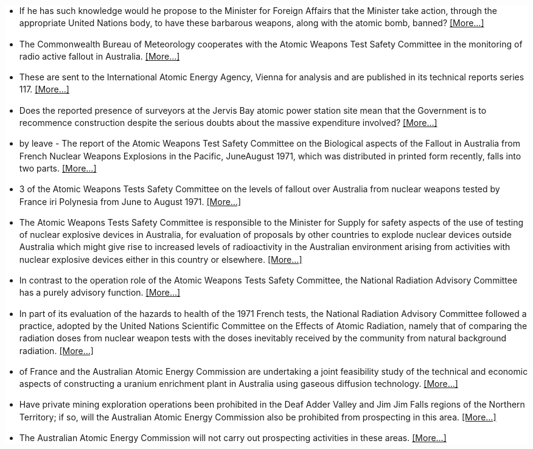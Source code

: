 * If he has such knowledge would he propose to the Minister for Foreign Affairs that the Minister take action, through the appropriate United Nations body, to have these barbarous weapons, along with the <span class="highlight">atomic</span> bomb, banned? [[More&hellip;]](https://historichansard.net/senate/1972/19720510_senate_27_s52/#subdebate-25-0)

* The Commonwealth Bureau of Meteorology cooperates with the <span class="highlight">Atomic</span> Weapons Test Safety Committee in the monitoring of radio active fallout in Australia. [[More&hellip;]](https://historichansard.net/senate/1972/19720516_senate_27_s52/#subdebate-70-0)

* These are sent to the International <span class="highlight">Atomic</span> Energy Agency, Vienna for analysis and are published in its technical reports series 117. [[More&hellip;]](https://historichansard.net/senate/1972/19720516_senate_27_s52/#subdebate-70-0)

* Does the reported presence of surveyors at the Jervis Bay <span class="highlight">atomic</span> power station site mean that the Government is to recommence construction despite the serious doubts about the massive expenditure involved? [[More&hellip;]](https://historichansard.net/senate/1972/19720518_senate_27_s52/#subdebate-23-0)

* by leave - The report of the <span class="highlight">Atomic</span> Weapons Test Safety Committee on the Biological aspects of the Fallout in Australia from French Nuclear Weapons Explosions in the Pacific, JuneAugust 1971, which was distributed in printed form recently, falls into two parts. [[More&hellip;]](https://historichansard.net/senate/1972/19720816_senate_27_s53/#subdebate-46-0)

* 3 of the <span class="highlight">Atomic</span> Weapons Tests Safety Committee on the levels of fallout over Australia from nuclear weapons tested by France iri Polynesia from June to August 1971. [[More&hellip;]](https://historichansard.net/senate/1972/19720816_senate_27_s53/#subdebate-46-0)

* The <span class="highlight">Atomic</span> Weapons Tests Safety Committee is responsible to the Minister for Supply for safety aspects of the use of testing of nuclear explosive devices in Australia, for evaluation of proposals by other countries to explode nuclear devices outside Australia which might give rise to increased levels of radioactivity in the Australian environment arising from activities with nuclear explosive devices either in this country or elsewhere. [[More&hellip;]](https://historichansard.net/senate/1972/19720816_senate_27_s53/#subdebate-46-0)

* In contrast to the operation role of the <span class="highlight">Atomic</span> Weapons Tests Safety Committee, the National Radiation Advisory Committee has a purely advisory function. [[More&hellip;]](https://historichansard.net/senate/1972/19720816_senate_27_s53/#subdebate-46-0)

* In part of its evaluation of the hazards to health of the 1971 French tests, the National Radiation Advisory Committee followed a practice, adopted by the United Nations Scientific Committee on the Effects of <span class="highlight">Atomic</span> Radiation, namely that of comparing the radiation doses from nuclear weapon tests with the doses inevitably received by the community from natural background radiation. [[More&hellip;]](https://historichansard.net/senate/1972/19720816_senate_27_s53/#subdebate-46-0)

* of France and the Australian <span class="highlight">Atomic</span> Energy Commission are undertaking a joint feasibility study of the technical and economic aspects of constructing a uranium enrichment plant in Australia using gaseous diffusion technology. [[More&hellip;]](https://historichansard.net/senate/1972/19720816_senate_27_s53/#subdebate-66-0)

* Have private mining exploration operations been prohibited in the Deaf Adder Valley and Jim Jim Falls regions of the Northern Territory; if so, will the Australian <span class="highlight">Atomic</span> Energy Commission also be prohibited from prospecting in this area. [[More&hellip;]](https://historichansard.net/senate/1972/19720816_senate_27_s53/#subdebate-80-0)

* The Australian <span class="highlight">Atomic</span> Energy Commission will not carry out prospecting activities in these areas. [[More&hellip;]](https://historichansard.net/senate/1972/19720816_senate_27_s53/#subdebate-80-0)
